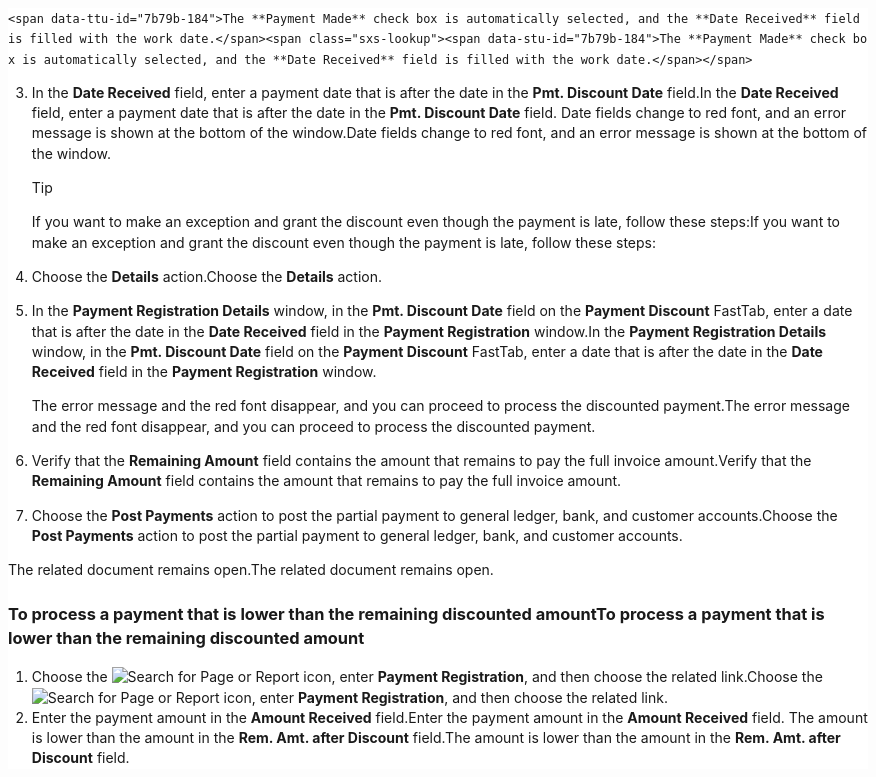     <span data-ttu-id="7b79b-184">The **Payment Made** check box is automatically selected, and the **Date Received** field is filled with the work date.</span><span class="sxs-lookup"><span data-stu-id="7b79b-184">The **Payment Made** check box is automatically selected, and the **Date Received** field is filled with the work date.</span></span>
3. <span data-ttu-id="7b79b-185">In the **Date Received** field, enter a payment date that is after the date in the **Pmt. Discount Date** field.</span><span class="sxs-lookup"><span data-stu-id="7b79b-185">In the **Date Received** field, enter a payment date that is after the date in the **Pmt. Discount Date** field.</span></span> <span data-ttu-id="7b79b-186">Date fields change to red font, and an error message is shown at the bottom of the window.</span><span class="sxs-lookup"><span data-stu-id="7b79b-186">Date fields change to red font, and an error message is shown at the bottom of the window.</span></span>

    > [!TIP]  
   >   <span data-ttu-id="7b79b-187">If you want to make an exception and grant the discount even though the payment is late, follow these steps:</span><span class="sxs-lookup"><span data-stu-id="7b79b-187">If you want to make an exception and grant the discount even though the payment is late, follow these steps:</span></span>
4. <span data-ttu-id="7b79b-188">Choose the **Details** action.</span><span class="sxs-lookup"><span data-stu-id="7b79b-188">Choose the **Details** action.</span></span>  
5. <span data-ttu-id="7b79b-189">In the **Payment Registration Details** window, in the **Pmt. Discount Date** field on the **Payment Discount** FastTab, enter a date that is after the date in the **Date Received** field in the **Payment Registration** window.</span><span class="sxs-lookup"><span data-stu-id="7b79b-189">In the **Payment Registration Details** window, in the **Pmt. Discount Date** field on the **Payment Discount** FastTab, enter a date that is after the date in the **Date Received** field in the **Payment Registration** window.</span></span>  

    <span data-ttu-id="7b79b-190">The error message and the red font disappear, and you can proceed to process the discounted payment.</span><span class="sxs-lookup"><span data-stu-id="7b79b-190">The error message and the red font disappear, and you can proceed to process the discounted payment.</span></span>    
6. <span data-ttu-id="7b79b-191">Verify that the **Remaining Amount** field contains the amount that remains to pay the full invoice amount.</span><span class="sxs-lookup"><span data-stu-id="7b79b-191">Verify that the **Remaining Amount** field contains the amount that remains to pay the full invoice amount.</span></span>  
7. <span data-ttu-id="7b79b-192">Choose the **Post Payments** action to post the partial payment to general ledger, bank, and customer accounts.</span><span class="sxs-lookup"><span data-stu-id="7b79b-192">Choose the **Post Payments** action to post the partial payment to general ledger, bank, and customer accounts.</span></span>  

<span data-ttu-id="7b79b-193">The related document remains open.</span><span class="sxs-lookup"><span data-stu-id="7b79b-193">The related document remains open.</span></span>

### <a name="to-process-a-payment-that-is-lower-than-the-remaining-discounted-amount"></a><span data-ttu-id="7b79b-194">To process a payment that is lower than the remaining discounted amount</span><span class="sxs-lookup"><span data-stu-id="7b79b-194">To process a payment that is lower than the remaining discounted amount</span></span>
1. <span data-ttu-id="7b79b-195">Choose the ![Search for Page or Report](media/ui-search/search_small.png "Search for Page or Report icon") icon, enter **Payment Registration**, and then choose the related link.</span><span class="sxs-lookup"><span data-stu-id="7b79b-195">Choose the ![Search for Page or Report](media/ui-search/search_small.png "Search for Page or Report icon") icon, enter **Payment Registration**, and then choose the related link.</span></span>  
2. <span data-ttu-id="7b79b-196">Enter the payment amount in the **Amount Received** field.</span><span class="sxs-lookup"><span data-stu-id="7b79b-196">Enter the payment amount in the **Amount Received** field.</span></span> <span data-ttu-id="7b79b-197">The amount is lower than the amount in the **Rem. Amt. after Discount** field.</span><span class="sxs-lookup"><span data-stu-id="7b79b-197">The amount is lower than the amount in the **Rem. Amt. after Discount** field.</span></span>
